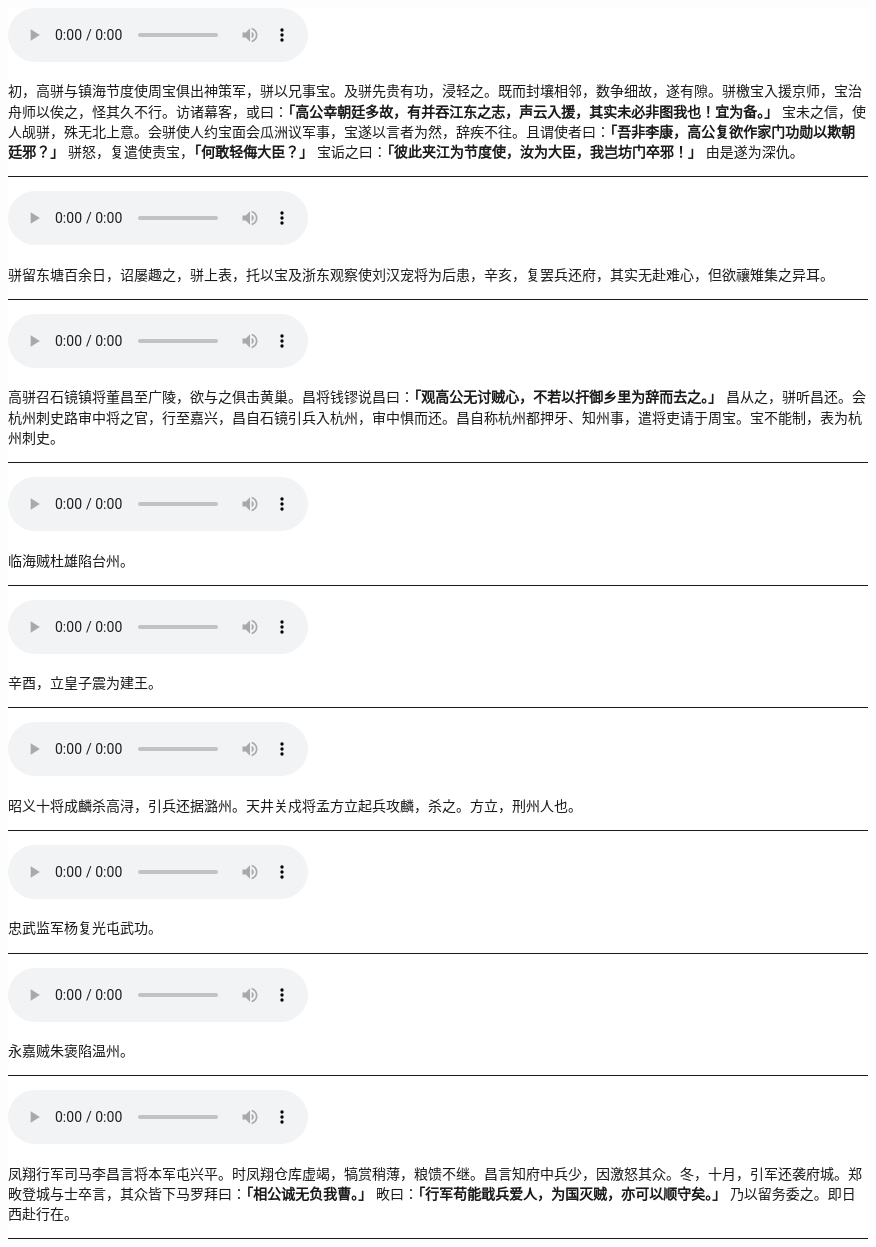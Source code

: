 
![](assets/audios/254/77.mp3)

初，高骈与镇海节度使周宝俱出神策军，骈以兄事宝。及骈先贵有功，浸轻之。既而封壤相邻，数争细故，遂有隙。骈檄宝入援京师，宝治舟师以俟之，怪其久不行。访诸幕客，或曰：__「高公幸朝廷多故，有并吞江东之志，声云入援，其实未必非图我也！宜为备。」__ 宝未之信，使人觇骈，殊无北上意。会骈使人约宝面会瓜洲议军事，宝遂以言者为然，辞疾不往。且谓使者曰：__「吾非李康，高公复欲作家门功勋以欺朝廷邪？」__ 骈怒，复遣使责宝，__「何敢轻侮大臣？」__ 宝诟之曰：__「彼此夹江为节度使，汝为大臣，我岂坊门卒邪！」__ 由是遂为深仇。

---

![](assets/audios/254/78.mp3)

骈留东塘百余日，诏屡趣之，骈上表，托以宝及浙东观察使刘汉宠将为后患，辛亥，复罢兵还府，其实无赴难心，但欲禳雉集之异耳。

---

![](assets/audios/254/79.mp3)

高骈召石镜镇将董昌至广陵，欲与之俱击黄巢。昌将钱镠说昌曰：__「观高公无讨贼心，不若以扞御乡里为辞而去之。」__ 昌从之，骈听昌还。会杭州刺史路审中将之官，行至嘉兴，昌自石镜引兵入杭州，审中惧而还。昌自称杭州都押牙、知州事，遣将吏请于周宝。宝不能制，表为杭州刺史。

---

![](assets/audios/254/80.mp3)

临海贼杜雄陷台州。

---

![](assets/audios/254/81.mp3)

辛酉，立皇子震为建王。

---

![](assets/audios/254/82.mp3)

昭义十将成麟杀高浔，引兵还据潞州。天井关戍将孟方立起兵攻麟，杀之。方立，刑州人也。

---

![](assets/audios/254/83.mp3)

忠武监军杨复光屯武功。

---

![](assets/audios/254/84.mp3)

永嘉贼朱褒陷温州。

---

![](assets/audios/254/85.mp3)

凤翔行军司马李昌言将本军屯兴平。时凤翔仓库虚竭，犒赏稍薄，粮馈不继。昌言知府中兵少，因激怒其众。冬，十月，引军还袭府城。郑畋登城与士卒言，其众皆下马罗拜曰：__「相公诚无负我曹。」__ 畋曰：__「行军苟能戢兵爱人，为国灭贼，亦可以顺守矣。」__ 乃以留务委之。即日西赴行在。

---